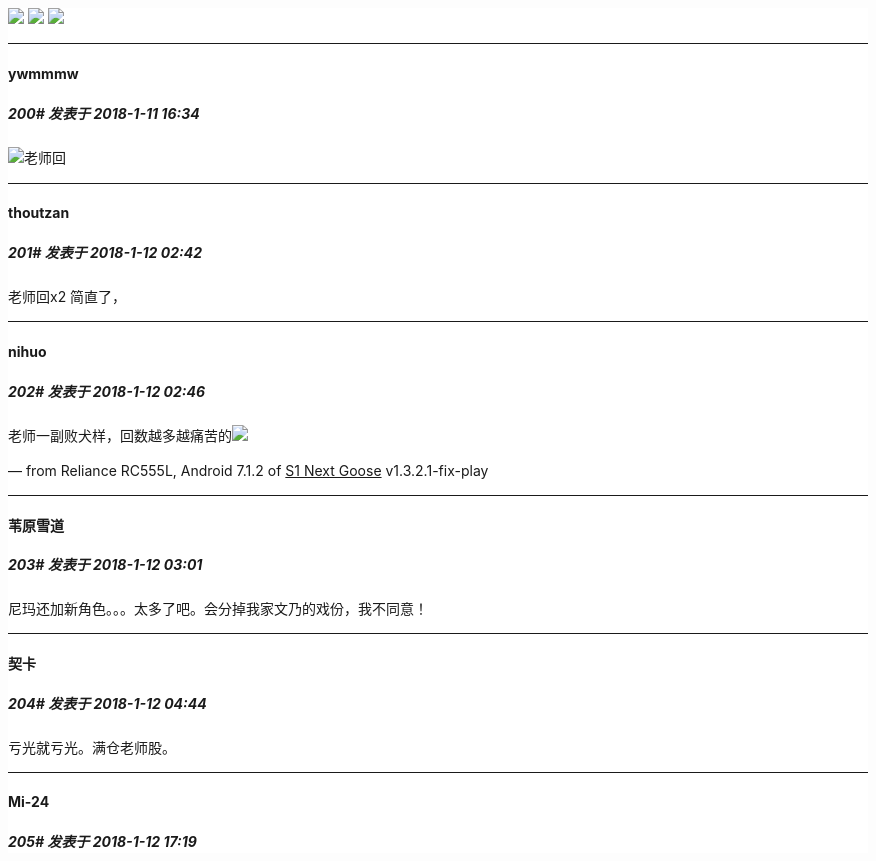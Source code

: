 
<img src="http://wx1.sinaimg.cn/large/740ca5e5gy1fncq6ly1j0j210o23whdt.jpg" referrerpolicy="no-referrer">
<img src="http://wx4.sinaimg.cn/large/740ca5e5gy1fncq6fb9jaj20z82b4hdt.jpg" referrerpolicy="no-referrer">
<img src="http://wx4.sinaimg.cn/large/740ca5e5gy1fncq6i6bq7j20zs1ps4qp.jpg" referrerpolicy="no-referrer">


-----

####  ywmmmw  
##### 200#       发表于 2018-1-11 16:34


<img src="https://static.saraba1st.com/image/smiley/face2017/063.png" referrerpolicy="no-referrer">老师回


-----

####  thoutzan  
##### 201#       发表于 2018-1-12 02:42


老师回x2 简直了，


-----

####  nihuo  
##### 202#       发表于 2018-1-12 02:46


老师一副败犬样，回数越多越痛苦的<img src="https://static.saraba1st.com/image/smiley/face2017/131.png" referrerpolicy="no-referrer">

— from Reliance RC555L, Android 7.1.2 of [S1 Next Goose](https://play.google.com/store/apps/details?id=me.ykrank.s1next) v1.3.2.1-fix-play


-----

####  苇原雪道  
##### 203#       发表于 2018-1-12 03:01


尼玛还加新角色。。。太多了吧。会分掉我家文乃的戏份，我不同意！


-----

####  契卡  
##### 204#       发表于 2018-1-12 04:44


亏光就亏光。满仓老师股。


-----

####  Mi-24  
##### 205#       发表于 2018-1-12 17:19
